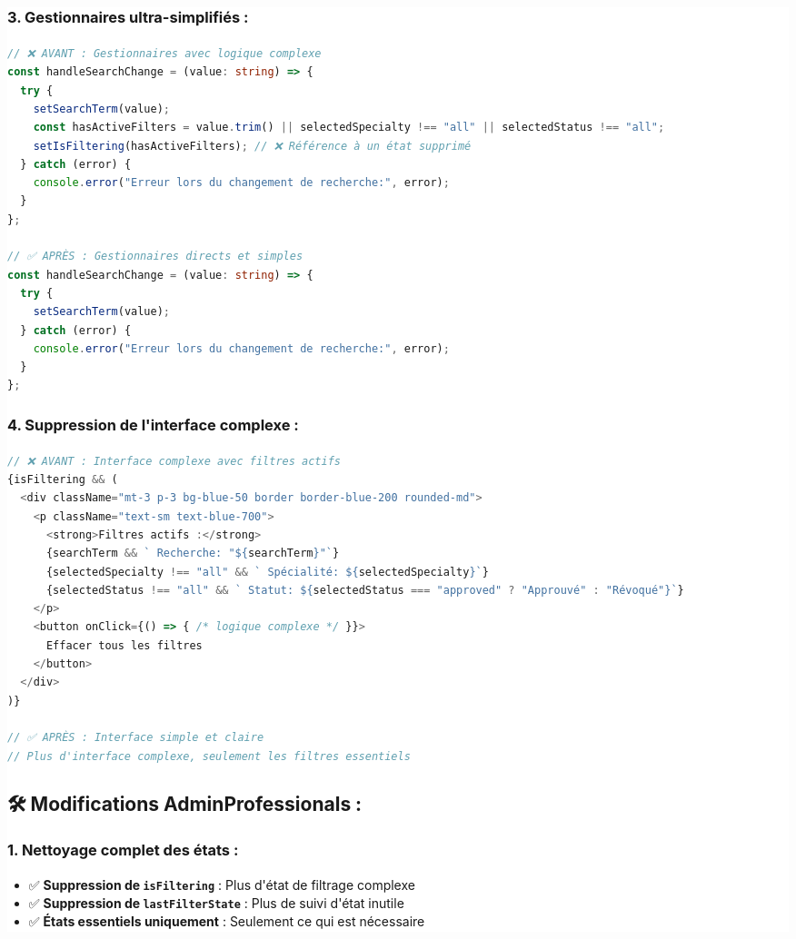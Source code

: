 ### **3. Gestionnaires ultra-simplifiés :**
```typescript
// ❌ AVANT : Gestionnaires avec logique complexe
const handleSearchChange = (value: string) => {
  try {
    setSearchTerm(value);
    const hasActiveFilters = value.trim() || selectedSpecialty !== "all" || selectedStatus !== "all";
    setIsFiltering(hasActiveFilters); // ❌ Référence à un état supprimé
  } catch (error) {
    console.error("Erreur lors du changement de recherche:", error);
  }
};

// ✅ APRÈS : Gestionnaires directs et simples
const handleSearchChange = (value: string) => {
  try {
    setSearchTerm(value);
  } catch (error) {
    console.error("Erreur lors du changement de recherche:", error);
  }
};
```

### **4. Suppression de l'interface complexe :**
```typescript
// ❌ AVANT : Interface complexe avec filtres actifs
{isFiltering && (
  <div className="mt-3 p-3 bg-blue-50 border border-blue-200 rounded-md">
    <p className="text-sm text-blue-700">
      <strong>Filtres actifs :</strong>
      {searchTerm && ` Recherche: "${searchTerm}"`}
      {selectedSpecialty !== "all" && ` Spécialité: ${selectedSpecialty}`}
      {selectedStatus !== "all" && ` Statut: ${selectedStatus === "approved" ? "Approuvé" : "Révoqué"}`}
    </p>
    <button onClick={() => { /* logique complexe */ }}>
      Effacer tous les filtres
    </button>
  </div>
)}

// ✅ APRÈS : Interface simple et claire
// Plus d'interface complexe, seulement les filtres essentiels
```

## 🛠️ **Modifications AdminProfessionals :**

### **1. Nettoyage complet des états :**
- ✅ **Suppression de `isFiltering`** : Plus d'état de filtrage complexe
- ✅ **Suppression de `lastFilterState`** : Plus de suivi d'état inutile
- ✅ **États essentiels uniquement** : Seulement ce qui est nécessaire
